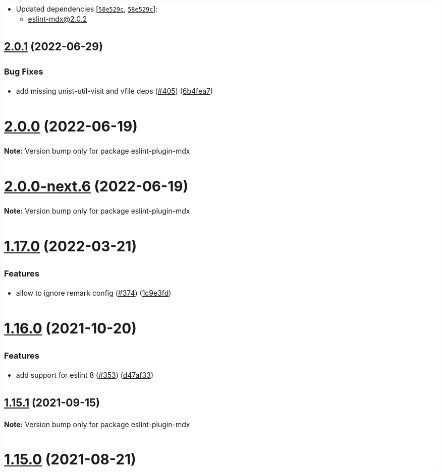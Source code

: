 - Updated dependencies [[`58e529c`](https://github.com/mdx-js/eslint-mdx/commit/58e529cdee262455efb36a1e65dc10865d7d9146), [`58e529c`](https://github.com/mdx-js/eslint-mdx/commit/58e529cdee262455efb36a1e65dc10865d7d9146)]:
  - eslint-mdx@2.0.2

## [2.0.1](https://github.com/mdx-js/eslint-mdx/compare/v2.0.0...v2.0.1) (2022-06-29)

### Bug Fixes

- add missing unist-util-visit and vfile deps ([#405](https://github.com/mdx-js/eslint-mdx/issues/405)) ([6b4fea7](https://github.com/mdx-js/eslint-mdx/commit/6b4fea75c5b63c37b066d6fbd0a3abdf497ebc26))

# [2.0.0](https://github.com/mdx-js/eslint-mdx/compare/v2.0.0-next.6...v2.0.0) (2022-06-19)

**Note:** Version bump only for package eslint-plugin-mdx

# [2.0.0-next.6](https://github.com/mdx-js/eslint-mdx/compare/v2.0.0-next.5...v2.0.0-next.6) (2022-06-19)

**Note:** Version bump only for package eslint-plugin-mdx

# [1.17.0](https://github.com/mdx-js/eslint-mdx/compare/v1.16.0...v1.17.0) (2022-03-21)

### Features

- allow to ignore remark config ([#374](https://github.com/mdx-js/eslint-mdx/issues/374)) ([1c9e3fd](https://github.com/mdx-js/eslint-mdx/commit/1c9e3fdccbd7571cec4ea2758412ace1dfe19222))

# [1.16.0](https://github.com/mdx-js/eslint-mdx/compare/v1.15.1...v1.16.0) (2021-10-20)

### Features

- add support for eslint 8 ([#353](https://github.com/mdx-js/eslint-mdx/issues/353)) ([d47af33](https://github.com/mdx-js/eslint-mdx/commit/d47af33f86522a3292a8ad04f62191f12a3743a4))

## [1.15.1](https://github.com/mdx-js/eslint-mdx/compare/v1.15.0...v1.15.1) (2021-09-15)

**Note:** Version bump only for package eslint-plugin-mdx

# [1.15.0](https://github.com/mdx-js/eslint-mdx/compare/v1.14.1...v1.15.0) (2021-08-21)
